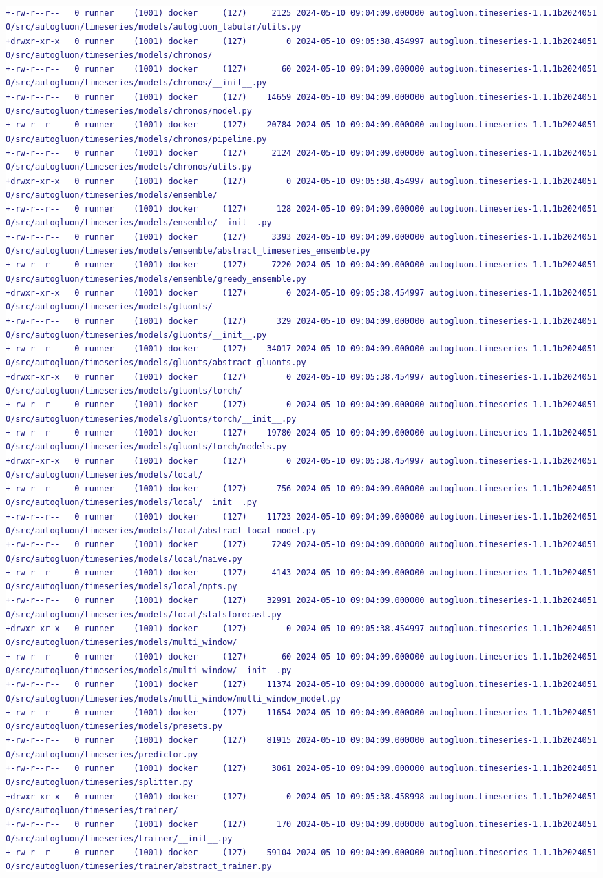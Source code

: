 ```diff
+-rw-r--r--   0 runner    (1001) docker     (127)     2125 2024-05-10 09:04:09.000000 autogluon.timeseries-1.1.1b20240510/src/autogluon/timeseries/models/autogluon_tabular/utils.py
+drwxr-xr-x   0 runner    (1001) docker     (127)        0 2024-05-10 09:05:38.454997 autogluon.timeseries-1.1.1b20240510/src/autogluon/timeseries/models/chronos/
+-rw-r--r--   0 runner    (1001) docker     (127)       60 2024-05-10 09:04:09.000000 autogluon.timeseries-1.1.1b20240510/src/autogluon/timeseries/models/chronos/__init__.py
+-rw-r--r--   0 runner    (1001) docker     (127)    14659 2024-05-10 09:04:09.000000 autogluon.timeseries-1.1.1b20240510/src/autogluon/timeseries/models/chronos/model.py
+-rw-r--r--   0 runner    (1001) docker     (127)    20784 2024-05-10 09:04:09.000000 autogluon.timeseries-1.1.1b20240510/src/autogluon/timeseries/models/chronos/pipeline.py
+-rw-r--r--   0 runner    (1001) docker     (127)     2124 2024-05-10 09:04:09.000000 autogluon.timeseries-1.1.1b20240510/src/autogluon/timeseries/models/chronos/utils.py
+drwxr-xr-x   0 runner    (1001) docker     (127)        0 2024-05-10 09:05:38.454997 autogluon.timeseries-1.1.1b20240510/src/autogluon/timeseries/models/ensemble/
+-rw-r--r--   0 runner    (1001) docker     (127)      128 2024-05-10 09:04:09.000000 autogluon.timeseries-1.1.1b20240510/src/autogluon/timeseries/models/ensemble/__init__.py
+-rw-r--r--   0 runner    (1001) docker     (127)     3393 2024-05-10 09:04:09.000000 autogluon.timeseries-1.1.1b20240510/src/autogluon/timeseries/models/ensemble/abstract_timeseries_ensemble.py
+-rw-r--r--   0 runner    (1001) docker     (127)     7220 2024-05-10 09:04:09.000000 autogluon.timeseries-1.1.1b20240510/src/autogluon/timeseries/models/ensemble/greedy_ensemble.py
+drwxr-xr-x   0 runner    (1001) docker     (127)        0 2024-05-10 09:05:38.454997 autogluon.timeseries-1.1.1b20240510/src/autogluon/timeseries/models/gluonts/
+-rw-r--r--   0 runner    (1001) docker     (127)      329 2024-05-10 09:04:09.000000 autogluon.timeseries-1.1.1b20240510/src/autogluon/timeseries/models/gluonts/__init__.py
+-rw-r--r--   0 runner    (1001) docker     (127)    34017 2024-05-10 09:04:09.000000 autogluon.timeseries-1.1.1b20240510/src/autogluon/timeseries/models/gluonts/abstract_gluonts.py
+drwxr-xr-x   0 runner    (1001) docker     (127)        0 2024-05-10 09:05:38.454997 autogluon.timeseries-1.1.1b20240510/src/autogluon/timeseries/models/gluonts/torch/
+-rw-r--r--   0 runner    (1001) docker     (127)        0 2024-05-10 09:04:09.000000 autogluon.timeseries-1.1.1b20240510/src/autogluon/timeseries/models/gluonts/torch/__init__.py
+-rw-r--r--   0 runner    (1001) docker     (127)    19780 2024-05-10 09:04:09.000000 autogluon.timeseries-1.1.1b20240510/src/autogluon/timeseries/models/gluonts/torch/models.py
+drwxr-xr-x   0 runner    (1001) docker     (127)        0 2024-05-10 09:05:38.454997 autogluon.timeseries-1.1.1b20240510/src/autogluon/timeseries/models/local/
+-rw-r--r--   0 runner    (1001) docker     (127)      756 2024-05-10 09:04:09.000000 autogluon.timeseries-1.1.1b20240510/src/autogluon/timeseries/models/local/__init__.py
+-rw-r--r--   0 runner    (1001) docker     (127)    11723 2024-05-10 09:04:09.000000 autogluon.timeseries-1.1.1b20240510/src/autogluon/timeseries/models/local/abstract_local_model.py
+-rw-r--r--   0 runner    (1001) docker     (127)     7249 2024-05-10 09:04:09.000000 autogluon.timeseries-1.1.1b20240510/src/autogluon/timeseries/models/local/naive.py
+-rw-r--r--   0 runner    (1001) docker     (127)     4143 2024-05-10 09:04:09.000000 autogluon.timeseries-1.1.1b20240510/src/autogluon/timeseries/models/local/npts.py
+-rw-r--r--   0 runner    (1001) docker     (127)    32991 2024-05-10 09:04:09.000000 autogluon.timeseries-1.1.1b20240510/src/autogluon/timeseries/models/local/statsforecast.py
+drwxr-xr-x   0 runner    (1001) docker     (127)        0 2024-05-10 09:05:38.454997 autogluon.timeseries-1.1.1b20240510/src/autogluon/timeseries/models/multi_window/
+-rw-r--r--   0 runner    (1001) docker     (127)       60 2024-05-10 09:04:09.000000 autogluon.timeseries-1.1.1b20240510/src/autogluon/timeseries/models/multi_window/__init__.py
+-rw-r--r--   0 runner    (1001) docker     (127)    11374 2024-05-10 09:04:09.000000 autogluon.timeseries-1.1.1b20240510/src/autogluon/timeseries/models/multi_window/multi_window_model.py
+-rw-r--r--   0 runner    (1001) docker     (127)    11654 2024-05-10 09:04:09.000000 autogluon.timeseries-1.1.1b20240510/src/autogluon/timeseries/models/presets.py
+-rw-r--r--   0 runner    (1001) docker     (127)    81915 2024-05-10 09:04:09.000000 autogluon.timeseries-1.1.1b20240510/src/autogluon/timeseries/predictor.py
+-rw-r--r--   0 runner    (1001) docker     (127)     3061 2024-05-10 09:04:09.000000 autogluon.timeseries-1.1.1b20240510/src/autogluon/timeseries/splitter.py
+drwxr-xr-x   0 runner    (1001) docker     (127)        0 2024-05-10 09:05:38.458998 autogluon.timeseries-1.1.1b20240510/src/autogluon/timeseries/trainer/
+-rw-r--r--   0 runner    (1001) docker     (127)      170 2024-05-10 09:04:09.000000 autogluon.timeseries-1.1.1b20240510/src/autogluon/timeseries/trainer/__init__.py
+-rw-r--r--   0 runner    (1001) docker     (127)    59104 2024-05-10 09:04:09.000000 autogluon.timeseries-1.1.1b20240510/src/autogluon/timeseries/trainer/abstract_trainer.py
```